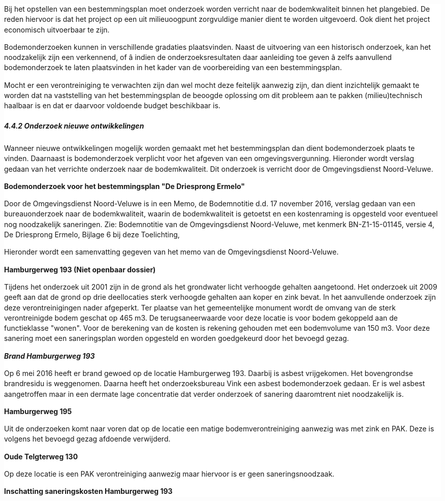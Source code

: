 Bij het opstellen van een bestemmingsplan moet onderzoek worden verricht naar de bodemkwaliteit binnen het plangebied. De reden hiervoor is dat het project op een uit milieuoogpunt zorgvuldige manier dient te worden uitgevoerd. Ook dient het project economisch uitvoerbaar te zijn.

Bodemonderzoeken kunnen in verschillende gradaties plaatsvinden. Naast de uitvoering van een historisch onderzoek, kan het noodzakelijk zijn een verkennend, of â indien de onderzoeksresultaten daar aanleiding toe geven â zelfs aanvullend bodemonderzoek te laten plaatsvinden in het kader van de voorbereiding van een bestemmingsplan.

Mocht er een verontreiniging te verwachten zijn dan wel mocht deze feitelijk aanwezig zijn, dan dient inzichtelijk gemaakt te worden dat na vaststelling van het bestemmingsplan de beoogde oplossing om dit probleem aan te pakken (milieu)technisch haalbaar is en dat er daarvoor voldoende budget beschikbaar is.

##### 4\.4\.2 Onderzoek nieuwe ontwikkelingen

Wanneer nieuwe ontwikkelingen mogelijk worden gemaakt met het bestemmingsplan dan dient bodemonderzoek plaats te vinden. Daarnaast is bodemonderzoek verplicht voor het afgeven van een omgevingsvergunning. Hieronder wordt verslag gedaan van het verrichte onderzoek naar de bodemkwaliteit. Dit onderzoek is verricht door de Omgevingsdienst Noord\-Veluwe.

**Bodemonderzoek voor het bestemmingsplan "De Driesprong Ermelo"**

Door de Omgevingsdienst Noord\-Veluwe is in een Memo, de Bodemnotitie d.d. 17 november 2016, verslag gedaan van een bureauonderzoek naar de bodemkwaliteit, waarin de bodemkwaliteit is getoetst en een kostenraming is opgesteld voor eventueel nog noodzakelijk saneringen. Zie: Bodemnotitie van de Omgevingsdienst Noord\-Veluwe, met kenmerk BN\-Z1\-15\-01145, versie 4, De Driesprong Ermelo, Bijlage 6 bij deze Toelichting,

Hieronder wordt een samenvatting gegeven van het memo van de Omgevingsdienst Noord\-Veluwe.

**Hamburgerweg 193 (Niet openbaar dossier)**

Tijdens het onderzoek uit 2001 zijn in de grond als het grondwater licht verhoogde gehalten aangetoond. Het onderzoek uit 2009 geeft aan dat de grond op drie deellocaties sterk verhoogde gehalten aan koper en zink bevat. In het aanvullende onderzoek zijn deze verontreinigingen nader afgeperkt. Ter plaatse van het gemeentelijke monument wordt de omvang van de sterk verontreinigde bodem geschat op 465 m3. De terugsaneerwaarde voor deze locatie is voor bodem gekoppeld aan de functieklasse "wonen". Voor de berekening van de kosten is rekening gehouden met een bodemvolume van 150 m3. Voor deze sanering moet een saneringsplan worden opgesteld en worden goedgekeurd door het bevoegd gezag.

***Brand Hamburgerweg 193***

Op 6 mei 2016 heeft er brand gewoed op de locatie Hamburgerweg 193\. Daarbij is asbest vrijgekomen. Het bovengrondse brandresidu is weggenomen. Daarna heeft het onderzoeksbureau Vink een asbest bodemonderzoek gedaan. Er is wel asbest aangetroffen maar in een dermate lage concentratie dat verder onderzoek of sanering daaromtrent niet noodzakelijk is.

**Hamburgerweg 195**

Uit de onderzoeken komt naar voren dat op de locatie een matige bodemverontreiniging aanwezig was met zink en PAK. Deze is volgens het bevoegd gezag afdoende verwijderd.

**Oude Telgterweg 130**

Op deze locatie is een PAK verontreiniging aanwezig maar hiervoor is er geen saneringsnoodzaak.

**Inschatting saneringskosten Hamburgerweg 193**
